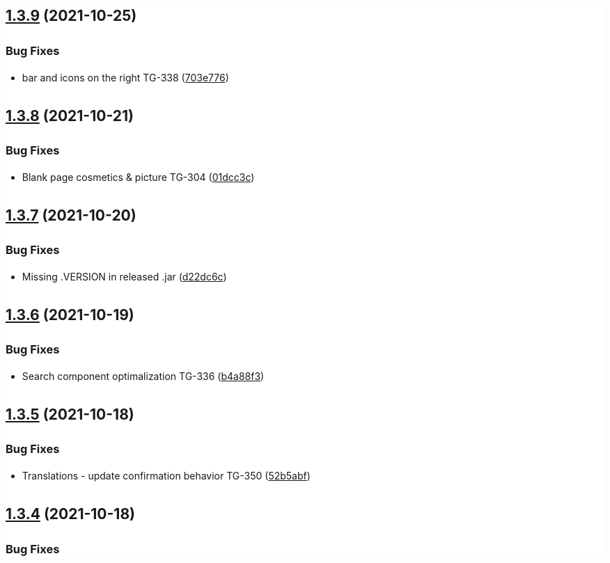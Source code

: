 ## [1.3.9](https://github.com/tolgee/server/compare/v1.3.8...v1.3.9) (2021-10-25)


### Bug Fixes

* bar and icons on the right TG-338 ([703e776](https://github.com/tolgee/server/commit/703e776a05bb6ba6ee412f50f5d9eccdc5b59a10))

## [1.3.8](https://github.com/tolgee/server/compare/v1.3.7...v1.3.8) (2021-10-21)


### Bug Fixes

* Blank page cosmetics & picture TG-304 ([01dcc3c](https://github.com/tolgee/server/commit/01dcc3c9e09aff4d37be06f7d075f35f8ae21244))

## [1.3.7](https://github.com/tolgee/server/compare/v1.3.6...v1.3.7) (2021-10-20)


### Bug Fixes

* Missing .VERSION in released .jar ([d22dc6c](https://github.com/tolgee/server/commit/d22dc6c5d8beb424afd84f77aa7efbeb1225b053))

## [1.3.6](https://github.com/tolgee/server/compare/v1.3.5...v1.3.6) (2021-10-19)


### Bug Fixes

* Search component optimalization TG-336 ([b4a88f3](https://github.com/tolgee/server/commit/b4a88f32d0f5bc0fd58408f00ce326eabc3f2262))

## [1.3.5](https://github.com/tolgee/server/compare/v1.3.4...v1.3.5) (2021-10-18)


### Bug Fixes

* Translations - update confirmation behavior TG-350 ([52b5abf](https://github.com/tolgee/server/commit/52b5abfac86367c3c53a9cf7e0dbb08d9fdf1729))

## [1.3.4](https://github.com/tolgee/server/compare/v1.3.3...v1.3.4) (2021-10-18)


### Bug Fixes
